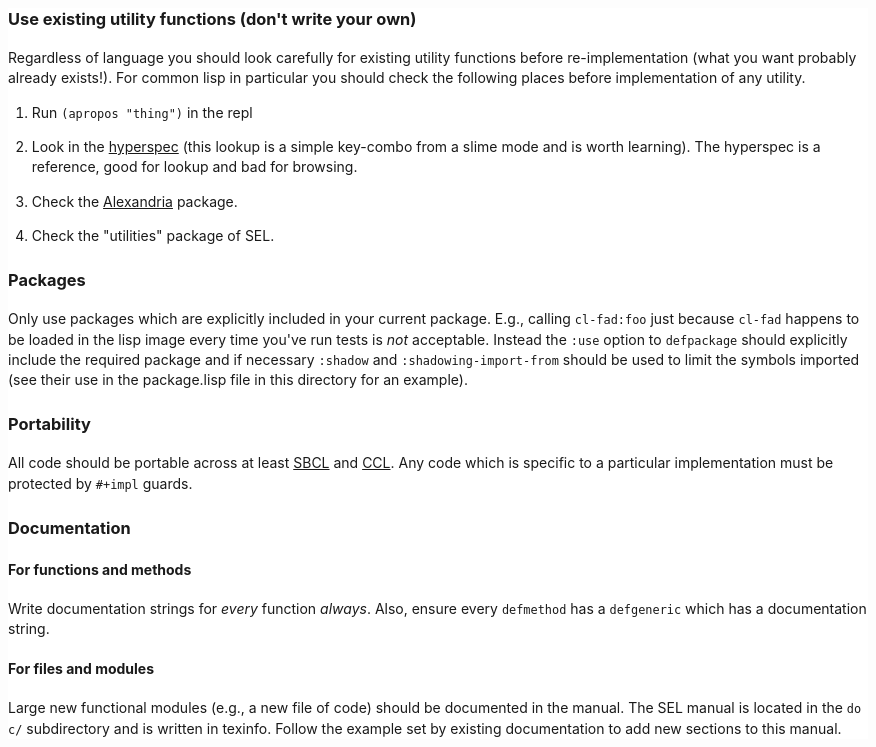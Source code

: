 
### Use existing utility functions (don't write your own)

Regardless of language you should look carefully for existing utility
functions before re-implementation (what you want probably already
exists!).  For common lisp in particular you should check the
following places before implementation of any utility.

   1. Run `(apropos "thing")` in the repl

   2. Look in the
      [hyperspec](http://www.lispworks.com/documentation/HyperSpec/Front/)
      (this lookup is a simple key-combo from a slime mode and is
      worth learning).  The hyperspec is a reference, good for lookup
      and bad for browsing.

   3. Check the
      [Alexandria](https://common-lisp.net/project/alexandria/)
      package.

   4. Check the "utilities" package of SEL.


### Packages

Only use packages which are explicitly included in your current
package.  E.g., calling `cl-fad:foo` just because `cl-fad` happens to
be loaded in the lisp image every time you've run tests is *not*
acceptable.  Instead the `:use` option to `defpackage` should
explicitly include the required package and if necessary `:shadow` and
`:shadowing-import-from` should be used to limit the symbols imported
(see their use in the package.lisp file in this directory for an
example).


### Portability

All code should be portable across at least
[SBCL](http://www.sbcl.org/) and [CCL](https://ccl.clozure.com/).  Any
code which is specific to a particular implementation must be
protected by `#+impl` guards.


### Documentation

#### For functions and methods

Write documentation strings for *every* function *always*.  Also,
ensure every `defmethod` has a `defgeneric` which has a documentation
string.

#### For files and modules

Large new functional modules (e.g., a new file of code) should be
documented in the manual.  The SEL manual is located in the `doc/`
subdirectory and is written in texinfo.  Follow the example set by
existing documentation to add new sections to this manual.
